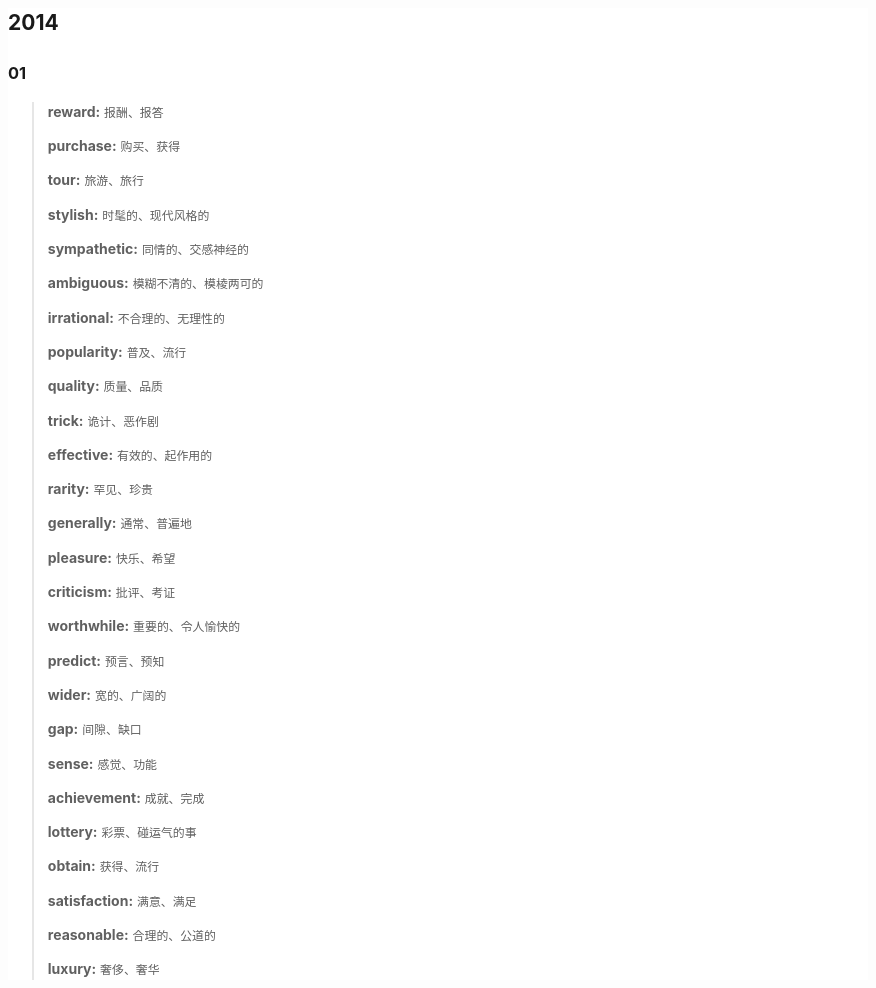 
## 2014

### 01

> **reward:** `报酬、报答`
> 
> **purchase:** `购买、获得`
> 
> **tour:** `旅游、旅行`
> 
> **stylish:** `时髦的、现代风格的`
> 
> **sympathetic:** `同情的、交感神经的`
> 
> **ambiguous:** `模糊不清的、模棱两可的`
> 
> **irrational:** `不合理的、无理性的`
> 
> **popularity:** `普及、流行`
> 
> **quality:** `质量、品质`
> 
> **trick:** `诡计、恶作剧`
> 
> **effective:** `有效的、起作用的`
> 
> **rarity:** `罕见、珍贵`
> 
> **generally:** `通常、普遍地`
> 
> **pleasure:** `快乐、希望`
> 
> **criticism:** `批评、考证`
> 
> **worthwhile:** `重要的、令人愉快的`
> 
> **predict:** `预言、预知`
> 
> **wider:** `宽的、广阔的`
> 
> **gap:** `间隙、缺口`
> 
> **sense:** `感觉、功能`
> 
> **achievement:** `成就、完成`
> 
> **lottery:** `彩票、碰运气的事`
> 
> **obtain:** `获得、流行`
> 
> **satisfaction:** `满意、满足`
> 
> **reasonable:** `合理的、公道的`
> 
> **luxury:** `奢侈、奢华`
